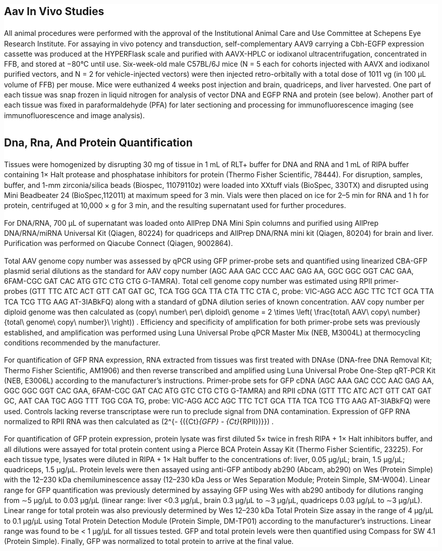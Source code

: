 ## Aav In Vivo Studies

All animal procedures were performed with the approval of the Institutional Animal Care and Use Committee at Schepens Eye Research Institute. For assaying in vivo potency and transduction, self-complementary AAV9 carrying a Cbh-EGFP expression cassette was produced at the HYPERFlask scale and purified with AAVX-HPLC or iodixanol ultracentrifugation, concentrated in FFB, and stored at −80°C until use. Six-week-old male C57BL/6J mice (N = 5 each for cohorts injected with AAVX and iodixanol purified vectors, and N = 2 for vehicle-injected vectors) were then injected retro-orbitally with a total dose of 1011 vg (in 100 μL volume of FFB) per mouse. Mice were euthanized 4 weeks post injection and brain, quadriceps, and liver harvested. One part of each tissue was snap frozen in liquid nitrogen for analysis of vector DNA and EGFP RNA and protein (see below). Another part of each tissue was fixed in paraformaldehyde (PFA) for later sectioning and processing for immunofluorescence imaging (see immunofluorescence and image analysis).

## Dna, Rna, And Protein Quantification

Tissues were homogenized by disrupting 30 mg of tissue in 1 mL of RLT+ buffer for DNA and RNA and 1 mL of RIPA buffer containing 1× Halt protease and phosphatase inhibitors for protein (Thermo Fisher Scientific, 78444). For disruption, samples, buffer, and 1-mm zirconia/silica beads (Biospec, 11079110z) were loaded into XXtuff vials (BioSpec, 330TX) and disrupted using Mini Beadbeater 24 (BioSpec,112011) at maximum speed for 3 min. Vials were then placed on ice for 2–5 min for RNA and 1 h for protein, centrifuged at 10,000 × g for 3 min, and the resulting supernatant used for further procedures.

For DNA/RNA, 700 μL of supernatant was loaded onto AllPrep DNA Mini Spin columns and purified using AllPrep DNA/RNA/miRNA Universal Kit (Qiagen, 80224) for quadriceps and AllPrep DNA/RNA mini kit (Qiagen, 80204) for brain and liver. Purification was performed on Qiacube Connect (Qiagen, 9002864).

Total AAV genome copy number was assessed by qPCR using GFP primer-probe sets and quantified using linearized CBA-GFP plasmid serial dilutions as the standard for AAV copy number (AGC AAA GAC CCC AAC GAG AA, GGC GGC GGT CAC GAA, 6FAM-CGC GAT CAC ATG GTC CTG CTG G-TAMRA). Total cell genome copy number was estimated using RPII primer-probes (GTT TTC ATC ACT GTT CAT GAT GC, TCA TGG GCA TTA CTA TTC CTA C, probe: VIC-AGG ACC AGC TTC TCT GCA TTA TCA TCG TTG AAG AT-3IABkFQ) along with a standard of gDNA dilution series of known concentration. AAV copy number per diploid genome was then calculated as \(copy\ number\ per\ diploid\ genome = 2 \times \left( \frac{total\ AAV\ copy\ number}{total\ genome\ copy\ number}\  \right)\) . Efficiency and specificity of amplification for both primer-probe sets was previously established, and amplification was performed using Luna Universal Probe qPCR Master Mix (NEB, M3004L) at thermocycling conditions recommended by the manufacturer.

For quantification of GFP RNA expression, RNA extracted from tissues was first treated with DNAse (DNA-free DNA Removal Kit; Thermo Fisher Scientific, AM1906) and then reverse transcribed and amplified using Luna Universal Probe One-Step qRT-PCR Kit (NEB, E3006L) according to the manufacturer’s instructions. Primer-probe sets for GFP cDNA (AGC AAA GAC CCC AAC GAG AA, GGC GGC GGT CAC GAA, 6FAM-CGC GAT CAC ATG GTC CTG CTG G-TAMRA) and RPII cDNA (GTT TTC ATC ACT GTT CAT GAT GC, AAT CAA TGC AGG TTT TGG CGA TG, probe: VIC-AGG ACC AGC TTC TCT GCA TTA TCA TCG TTG AAG AT-3IABkFQ) were used. Controls lacking reverse transcriptase were run to preclude signal from DNA contamination. Expression of GFP RNA normalized to RPII RNA was then calculated as \(2^{- {({Ct}_{GFP} - {Ct}_{RPII})}}\) .

For quantification of GFP protein expression, protein lysate was first diluted 5× twice in fresh RIPA + 1× Halt inhibitors buffer, and all dilutions were assayed for total protein content using a Pierce BCA Protein Assay Kit (Thermo Fisher Scientific, 23225). For each tissue type, lysates were diluted in RIPA + 1× Halt buffer to the concentrations of: liver, 0.05 μg/μL; brain, 1.5 μg/μL; quadriceps, 1.5 μg/μL. Protein levels were then assayed using anti-GFP antibody ab290 (Abcam, ab290) on Wes (Protein Simple) with the 12–230 kDa chemiluminescence assay (12–230 kDa Jess or Wes Separation Module; Protein Simple, SM-W004). Linear range for GFP quantification was previously determined by assaying GFP using Wes with ab290 antibody for dilutions ranging from ∼5 μg/μL to 0.03 μg/μL (linear range: liver <0.3 μg/μL, brain 0.3 μg/μL to ∼3 μg/μL, quadriceps 0.03 μg/μL to ∼3 μg/μL). Linear range for total protein was also previously determined by Wes 12–230 kDa Total Protein Size assay in the range of 4 μg/μL to 0.1 μg/μL using Total Protein Detection Module (Protein Simple, DM-TP01) according to the manufacturer’s instructions. Linear range was found to be < 1 μg/μL for all tissues tested. GFP and total protein levels were then quantified using Compass for SW 4.1 (Protein Simple). Finally, GFP was normalized to total protein to arrive at the final value.
